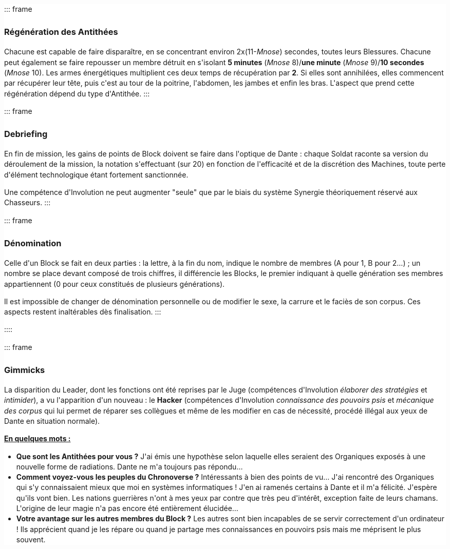 
::: frame
### Régénération des Antithées
Chacune est capable de faire disparaître, en se concentrant environ 2x(11-_Mnose_) secondes, toutes leurs Blessures. Chacune peut également
se faire repousser un membre détruit en s'isolant **5 minutes** (_Mnose_ 8)/**une minute** (_Mnose_ 9)/**10 secondes** (_Mnose_ 10).
Les armes énergétiques multiplient ces deux temps de récupération par **2**. Si elles sont annihilées, elles commencent par récupérer leur tête,
puis c'est au tour de la poitrine, l'abdomen, les jambes et enfin les bras. L'aspect que prend cette régénération dépend du type d'Antithée.
:::

::: frame
### Debriefing
En fin de mission, les gains de points de Block doivent se faire dans l'optique de Dante : chaque Soldat raconte sa version du déroulement
de la mission, la notation s'effectuant (sur 20) en fonction de l'efficacité et de la discrétion des Machines, toute perte d'élément
technologique étant fortement sanctionnée.

Une compétence d'Involution ne peut augmenter "seule" que par le biais du système Synergie théoriquement réservé aux Chasseurs.
:::

::: frame
### Dénomination
Celle d'un Block se fait en deux parties : la lettre, à la fin du nom, indique le nombre de membres (A pour 1, B pour 2…) ;
un nombre se place devant composé de trois chiffres, il différencie les Blocks, le premier indiquant à quelle génération ses membres
appartiennent (0 pour ceux constitués de plusieurs générations).

Il est impossible de changer de dénomination personnelle ou de modifier le sexe, la carrure et le faciès de son corpus.
Ces aspects restent inaltérables dès finalisation.
:::

::::

::: frame
### Gimmicks
La disparition du Leader, dont les fonctions ont été reprises par le Juge (compétences d'Involution _élaborer des stratégies_ et _intimider_),
a vu l'apparition d'un nouveau : le **Hacker** (compétences d'Involution _connaissance des pouvoirs psis_ et _mécanique des corpus_ qui lui permet
de réparer ses collègues et même de les modifier en cas de nécessité, procédé illégal aux yeux de Dante en situation normale).

**<u>En quelques mots :</u>**
- **Que sont les Antithées pour vous ?**
J'ai émis une hypothèse selon laquelle elles seraient des Organiques exposés à une nouvelle forme de radiations. Dante ne m'a toujours pas répondu…
- **Comment voyez-vous les peuples du Chronoverse ?**
Intéressants à bien des points de vu… J'ai rencontré des Organiques qui s'y connaissaient mieux que moi en systèmes informatiques ! J'en ai ramenés certains à Dante et il m'a félicité. J'espère qu'ils vont bien. Les nations guerrières n'ont à mes yeux par contre que très peu d'intérêt, exception faite de leurs chamans. L'origine de leur magie n'a pas encore été entièrement élucidée…
- **Votre avantage sur les autres membres du Block ?**
Les autres sont bien incapables de se servir correctement d'un ordinateur ! Ils apprécient quand je les répare ou quand je partage mes connaissances en pouvoirs psis mais me méprisent le plus souvent.